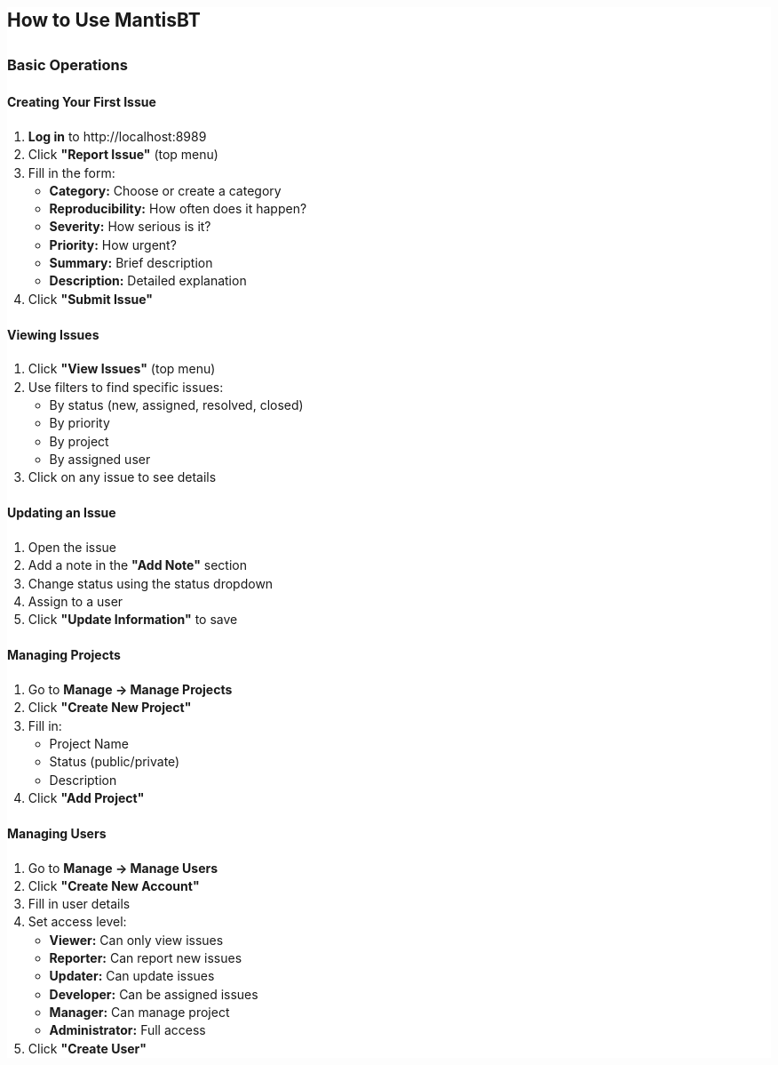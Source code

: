 ## How to Use MantisBT

### Basic Operations

#### Creating Your First Issue

1. **Log in** to http://localhost:8989
2. Click **"Report Issue"** (top menu)
3. Fill in the form:
   - **Category:** Choose or create a category
   - **Reproducibility:** How often does it happen?
   - **Severity:** How serious is it?
   - **Priority:** How urgent?
   - **Summary:** Brief description
   - **Description:** Detailed explanation
4. Click **"Submit Issue"**

#### Viewing Issues

1. Click **"View Issues"** (top menu)
2. Use filters to find specific issues:
   - By status (new, assigned, resolved, closed)
   - By priority
   - By project
   - By assigned user
3. Click on any issue to see details

#### Updating an Issue

1. Open the issue
2. Add a note in the **"Add Note"** section
3. Change status using the status dropdown
4. Assign to a user
5. Click **"Update Information"** to save

#### Managing Projects

1. Go to **Manage → Manage Projects**
2. Click **"Create New Project"**
3. Fill in:
   - Project Name
   - Status (public/private)
   - Description
4. Click **"Add Project"**

#### Managing Users

1. Go to **Manage → Manage Users**
2. Click **"Create New Account"**
3. Fill in user details
4. Set access level:
   - **Viewer:** Can only view issues
   - **Reporter:** Can report new issues
   - **Updater:** Can update issues
   - **Developer:** Can be assigned issues
   - **Manager:** Can manage project
   - **Administrator:** Full access
5. Click **"Create User"**
